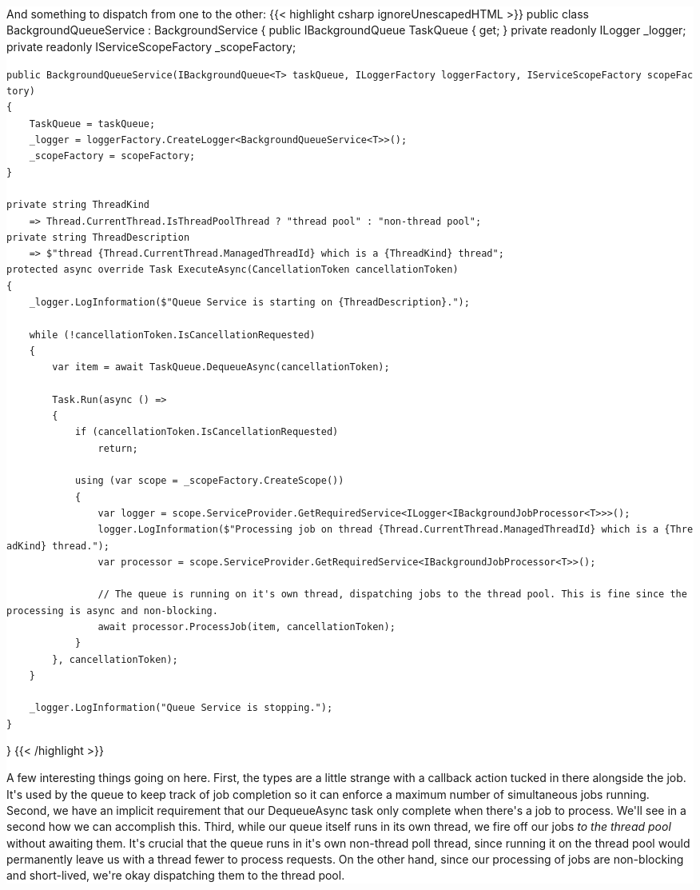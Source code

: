And something to dispatch from one to the other:
{{< highlight csharp ignoreUnescapedHTML >}}
public class BackgroundQueueService<T> : BackgroundService
{
    public IBackgroundQueue<T> TaskQueue { get; }
    private readonly ILogger _logger;
    private readonly IServiceScopeFactory _scopeFactory;

    public BackgroundQueueService(IBackgroundQueue<T> taskQueue, ILoggerFactory loggerFactory, IServiceScopeFactory scopeFactory)
    {
        TaskQueue = taskQueue;
        _logger = loggerFactory.CreateLogger<BackgroundQueueService<T>>();
        _scopeFactory = scopeFactory;
    }

    private string ThreadKind
        => Thread.CurrentThread.IsThreadPoolThread ? "thread pool" : "non-thread pool";
    private string ThreadDescription
        => $"thread {Thread.CurrentThread.ManagedThreadId} which is a {ThreadKind} thread";
    protected async override Task ExecuteAsync(CancellationToken cancellationToken)
    {
        _logger.LogInformation($"Queue Service is starting on {ThreadDescription}.");
        
        while (!cancellationToken.IsCancellationRequested)
        {
            var item = await TaskQueue.DequeueAsync(cancellationToken);

            Task.Run(async () =>
            {
                if (cancellationToken.IsCancellationRequested)
                    return;

                using (var scope = _scopeFactory.CreateScope())
                {
                    var logger = scope.ServiceProvider.GetRequiredService<ILogger<IBackgroundJobProcessor<T>>>();
                    logger.LogInformation($"Processing job on thread {Thread.CurrentThread.ManagedThreadId} which is a {ThreadKind} thread.");
                    var processor = scope.ServiceProvider.GetRequiredService<IBackgroundJobProcessor<T>>();

                    // The queue is running on it's own thread, dispatching jobs to the thread pool. This is fine since the processing is async and non-blocking.
                    await processor.ProcessJob(item, cancellationToken);
                }
            }, cancellationToken);
        }

        _logger.LogInformation("Queue Service is stopping.");
    }
}
{{< /highlight >}}

A few interesting things going on here.
First, the types are a little strange with a callback action tucked in there alongside the job. It's used by the queue to keep track of job completion so it can enforce a maximum number of simultaneous jobs running.
Second, we have an implicit requirement that our DequeueAsync task only complete when there's a job to process. We'll see in a second how we can accomplish this.
Third, while our queue itself runs in its own thread, we fire off our jobs *to the thread pool* without awaiting them. It's crucial that the queue runs in it's own non-thread poll thread, since running it on the thread pool would permanently leave us with a thread fewer to process requests. On the other hand, since our processing of jobs are non-blocking and short-lived, we're okay dispatching them to the thread pool.
